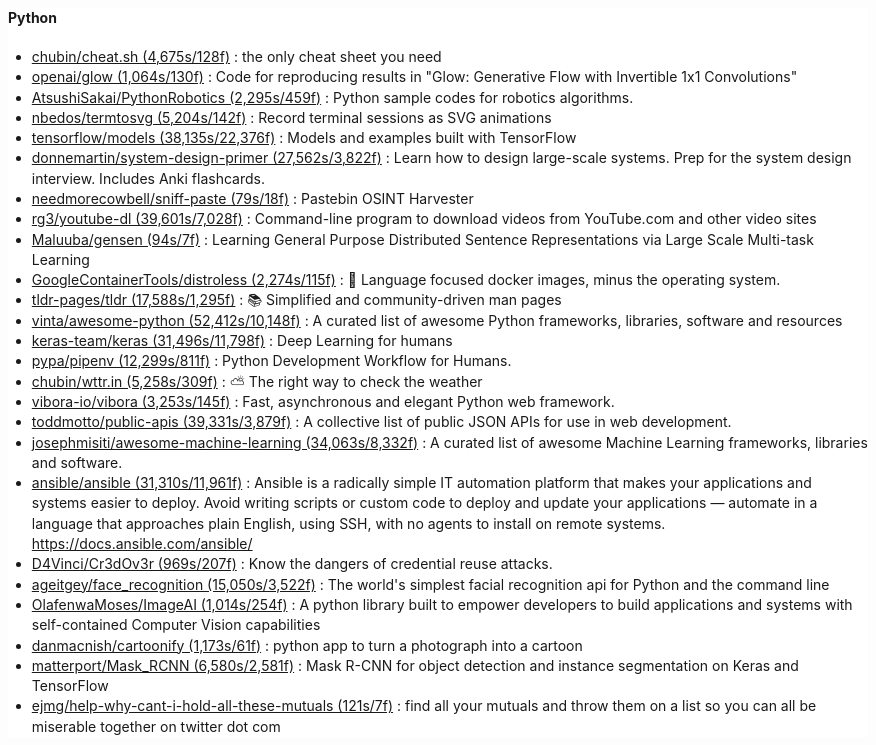 #### Python
* [chubin/cheat.sh (4,675s/128f)](https://github.com/chubin/cheat.sh) : the only cheat sheet you need
* [openai/glow (1,064s/130f)](https://github.com/openai/glow) : Code for reproducing results in "Glow: Generative Flow with Invertible 1x1 Convolutions"
* [AtsushiSakai/PythonRobotics (2,295s/459f)](https://github.com/AtsushiSakai/PythonRobotics) : Python sample codes for robotics algorithms.
* [nbedos/termtosvg (5,204s/142f)](https://github.com/nbedos/termtosvg) : Record terminal sessions as SVG animations
* [tensorflow/models (38,135s/22,376f)](https://github.com/tensorflow/models) : Models and examples built with TensorFlow
* [donnemartin/system-design-primer (27,562s/3,822f)](https://github.com/donnemartin/system-design-primer) : Learn how to design large-scale systems. Prep for the system design interview. Includes Anki flashcards.
* [needmorecowbell/sniff-paste (79s/18f)](https://github.com/needmorecowbell/sniff-paste) : Pastebin OSINT Harvester
* [rg3/youtube-dl (39,601s/7,028f)](https://github.com/rg3/youtube-dl) : Command-line program to download videos from YouTube.com and other video sites
* [Maluuba/gensen (94s/7f)](https://github.com/Maluuba/gensen) : Learning General Purpose Distributed Sentence Representations via Large Scale Multi-task Learning
* [GoogleContainerTools/distroless (2,274s/115f)](https://github.com/GoogleContainerTools/distroless) : 🥑 Language focused docker images, minus the operating system.
* [tldr-pages/tldr (17,588s/1,295f)](https://github.com/tldr-pages/tldr) : 📚 Simplified and community-driven man pages
* [vinta/awesome-python (52,412s/10,148f)](https://github.com/vinta/awesome-python) : A curated list of awesome Python frameworks, libraries, software and resources
* [keras-team/keras (31,496s/11,798f)](https://github.com/keras-team/keras) : Deep Learning for humans
* [pypa/pipenv (12,299s/811f)](https://github.com/pypa/pipenv) : Python Development Workflow for Humans.
* [chubin/wttr.in (5,258s/309f)](https://github.com/chubin/wttr.in) : ⛅️ The right way to check the weather
* [vibora-io/vibora (3,253s/145f)](https://github.com/vibora-io/vibora) : Fast, asynchronous and elegant Python web framework.
* [toddmotto/public-apis (39,331s/3,879f)](https://github.com/toddmotto/public-apis) : A collective list of public JSON APIs for use in web development.
* [josephmisiti/awesome-machine-learning (34,063s/8,332f)](https://github.com/josephmisiti/awesome-machine-learning) : A curated list of awesome Machine Learning frameworks, libraries and software.
* [ansible/ansible (31,310s/11,961f)](https://github.com/ansible/ansible) : Ansible is a radically simple IT automation platform that makes your applications and systems easier to deploy. Avoid writing scripts or custom code to deploy and update your applications — automate in a language that approaches plain English, using SSH, with no agents to install on remote systems. https://docs.ansible.com/ansible/
* [D4Vinci/Cr3dOv3r (969s/207f)](https://github.com/D4Vinci/Cr3dOv3r) : Know the dangers of credential reuse attacks.
* [ageitgey/face_recognition (15,050s/3,522f)](https://github.com/ageitgey/face_recognition) : The world's simplest facial recognition api for Python and the command line
* [OlafenwaMoses/ImageAI (1,014s/254f)](https://github.com/OlafenwaMoses/ImageAI) : A python library built to empower developers to build applications and systems with self-contained Computer Vision capabilities
* [danmacnish/cartoonify (1,173s/61f)](https://github.com/danmacnish/cartoonify) : python app to turn a photograph into a cartoon
* [matterport/Mask_RCNN (6,580s/2,581f)](https://github.com/matterport/Mask_RCNN) : Mask R-CNN for object detection and instance segmentation on Keras and TensorFlow
* [ejmg/help-why-cant-i-hold-all-these-mutuals (121s/7f)](https://github.com/ejmg/help-why-cant-i-hold-all-these-mutuals) : find all your mutuals and throw them on a list so you can all be miserable together on twitter dot com
